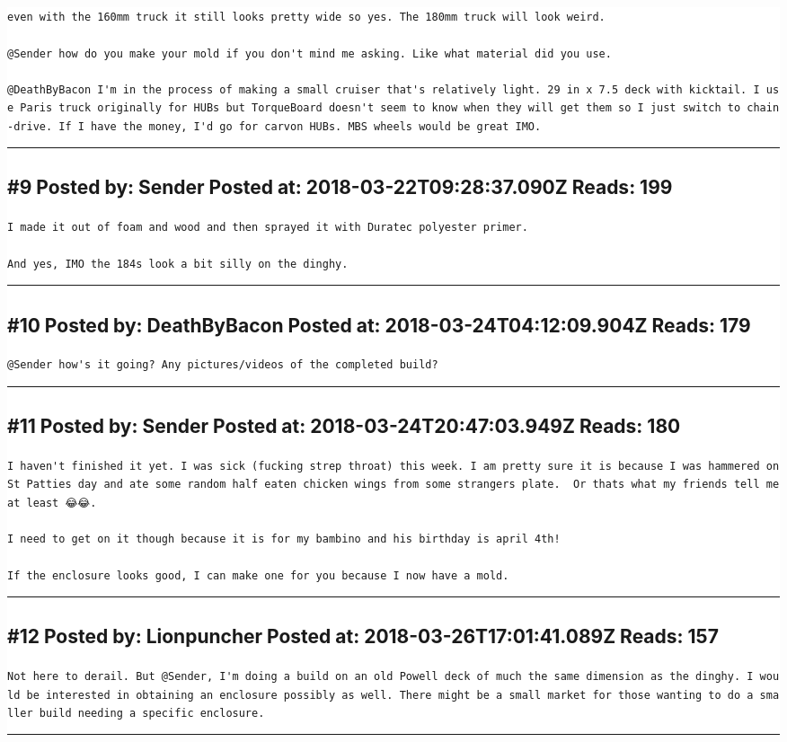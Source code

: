 ```
even with the 160mm truck it still looks pretty wide so yes. The 180mm truck will look weird. 

@Sender how do you make your mold if you don't mind me asking. Like what material did you use.

@DeathByBacon I'm in the process of making a small cruiser that's relatively light. 29 in x 7.5 deck with kicktail. I use Paris truck originally for HUBs but TorqueBoard doesn't seem to know when they will get them so I just switch to chain-drive. If I have the money, I'd go for carvon HUBs. MBS wheels would be great IMO.
```

---
## \#9 Posted by: Sender Posted at: 2018-03-22T09:28:37.090Z Reads: 199

```
I made it out of foam and wood and then sprayed it with Duratec polyester primer.

And yes, IMO the 184s look a bit silly on the dinghy.
```

---
## \#10 Posted by: DeathByBacon Posted at: 2018-03-24T04:12:09.904Z Reads: 179

```
@Sender how's it going? Any pictures/videos of the completed build?
```

---
## \#11 Posted by: Sender Posted at: 2018-03-24T20:47:03.949Z Reads: 180

```
I haven't finished it yet. I was sick (fucking strep throat) this week. I am pretty sure it is because I was hammered on St Patties day and ate some random half eaten chicken wings from some strangers plate.  Or thats what my friends tell me at least 😂😂.

I need to get on it though because it is for my bambino and his birthday is april 4th!

If the enclosure looks good, I can make one for you because I now have a mold.
```

---
## \#12 Posted by: Lionpuncher Posted at: 2018-03-26T17:01:41.089Z Reads: 157

```
Not here to derail. But @Sender, I'm doing a build on an old Powell deck of much the same dimension as the dinghy. I would be interested in obtaining an enclosure possibly as well. There might be a small market for those wanting to do a smaller build needing a specific enclosure.
```

---